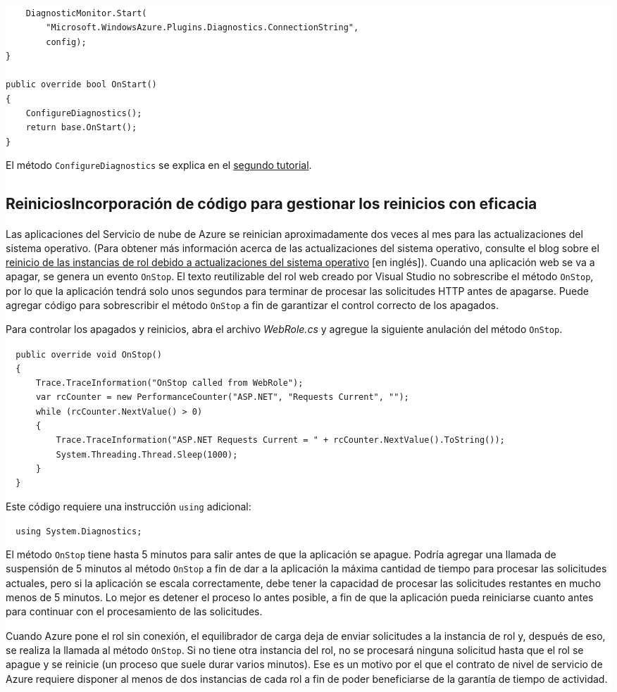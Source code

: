         DiagnosticMonitor.Start(
            "Microsoft.WindowsAzure.Plugins.Diagnostics.ConnectionString",
            config);
    }

    public override bool OnStart()
    {
        ConfigureDiagnostics();
        return base.OnStart();
    }

El método `ConfigureDiagnostics` se explica en el [segundo tutorial](/es-es/develop/net/tutorials/multi-tier-web-site/2-download-and-run/).

ReiniciosIncorporación de código para gestionar los reinicios con eficacia
--------------------------------------------------------------------------

Las aplicaciones del Servicio de nube de Azure se reinician aproximadamente dos veces al mes para las actualizaciones del sistema operativo. (Para obtener más información acerca de las actualizaciones del sistema operativo, consulte el blog sobre el [reinicio de las instancias de rol debido a actualizaciones del sistema operativo](http://blogs.msdn.com/b/kwill/archive/2012/09/19/role-instance-restarts-due-to-os-upgrades.aspx) [en inglés]). Cuando una aplicación web se va a apagar, se genera un evento `OnStop`. El texto reutilizable del rol web creado por Visual Studio no sobrescribe el método `OnStop`, por lo que la aplicación tendrá solo unos segundos para terminar de procesar las solicitudes HTTP antes de apagarse. Puede agregar código para sobrescribir el método `OnStop` a fin de garantizar el control correcto de los apagados.

Para controlar los apagados y reinicios, abra el archivo *WebRole.cs* y agregue la siguiente anulación del método `OnStop`.

      public override void OnStop()
      {
          Trace.TraceInformation("OnStop called from WebRole");
          var rcCounter = new PerformanceCounter("ASP.NET", "Requests Current", "");
          while (rcCounter.NextValue() > 0)
          {
              Trace.TraceInformation("ASP.NET Requests Current = " + rcCounter.NextValue().ToString());
              System.Threading.Thread.Sleep(1000);
          }           
      }

Este código requiere una instrucción `using` adicional:

      using System.Diagnostics;

El método `OnStop` tiene hasta 5 minutos para salir antes de que la aplicación se apague. Podría agregar una llamada de suspensión de 5 minutos al método `OnStop` a fin de dar a la aplicación la máxima cantidad de tiempo para procesar las solicitudes actuales, pero si la aplicación se escala correctamente, debe tener la capacidad de procesar las solicitudes restantes en mucho menos de 5 minutos. Lo mejor es detener el proceso lo antes posible, a fin de que la aplicación pueda reiniciarse cuanto antes para continuar con el procesamiento de las solicitudes.

Cuando Azure pone el rol sin conexión, el equilibrador de carga deja de enviar solicitudes a la instancia de rol y, después de eso, se realiza la llamada al método `OnStop`. Si no tiene otra instancia del rol, no se procesará ninguna solicitud hasta que el rol se apague y se reinicie (un proceso que suele durar varios minutos). Ese es un motivo por el que el contrato de nivel de servicio de Azure requiere disponer al menos de dos instancias de cada rol a fin de poder beneficiarse de la garantía de tiempo de actividad.
